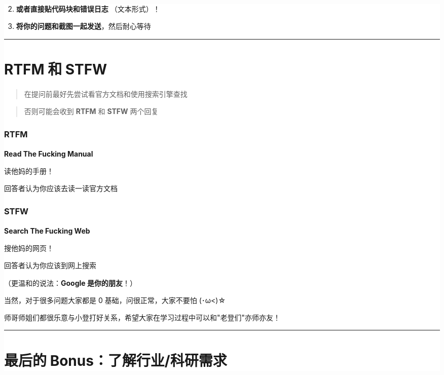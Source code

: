 2. **或者直接贴代码块和错误日志** （文本形式）！

3. **将你的问题和截图一起发送**，然后耐心等待

</div>

</div>

---

# RTFM 和 STFW

<div class="mt-8 text-lg">

> 在提问前最好先尝试看官方文档和使用搜索引擎查找

> 否则可能会收到 **RTFM** 和 **STFW** 两个回复

</div>

<div class="grid grid-cols-2 gap-6 mt-8">

<div v-click class="p-6 bg-red-50 dark:bg-red-900 rounded">

### RTFM

**Read The Fucking Manual**

读他妈的手册！

回答者认为你应该去读一读官方文档

</div>

<div v-click class="p-6 bg-blue-50 dark:bg-blue-900 rounded">

### STFW

**Search The Fucking Web**

搜他妈的网页！

回答者认为你应该到网上搜索

（更温和的说法：**Google 是你的朋友**！）

</div>

</div>

<div v-click class="mt-8 text-center text-base">

当然，对于很多问题大家都是 0 基础，问很正常，大家不要怕 (･ω<)☆

师哥师姐们都很乐意与小登打好关系，希望大家在学习过程中可以和"老登们"亦师亦友！

</div>

---

# 最后的 Bonus：了解行业/科研需求
